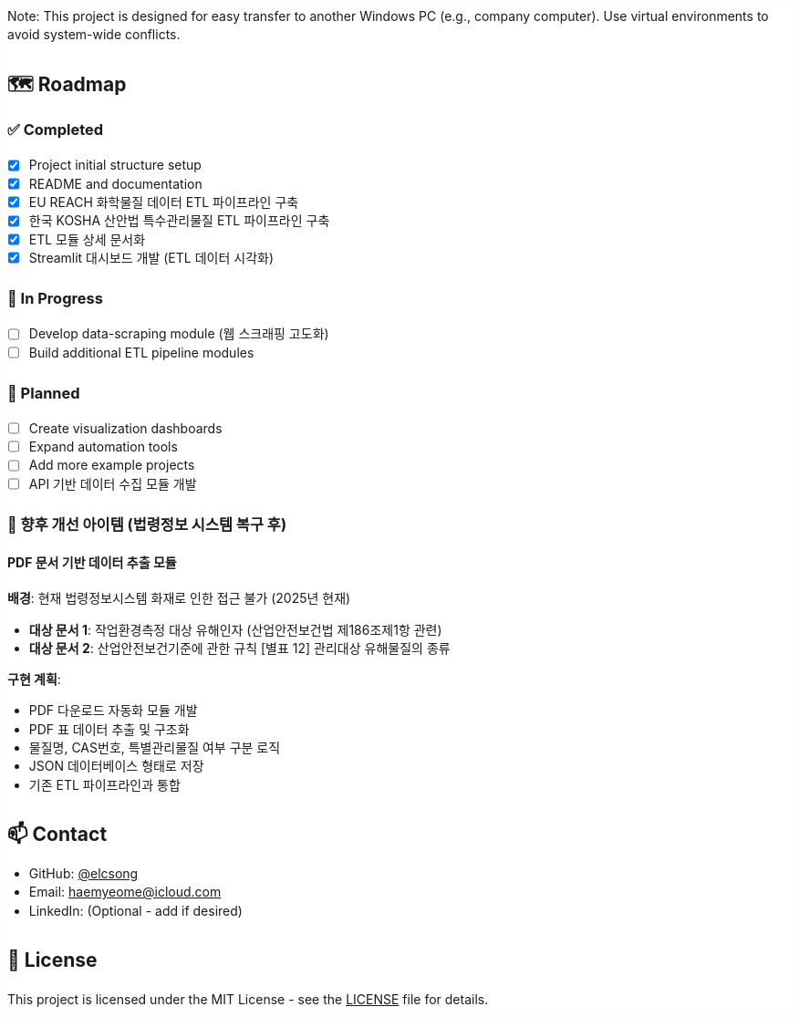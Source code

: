 Note: This project is designed for easy transfer to another Windows PC (e.g., company computer). Use virtual environments to avoid system-wide conflicts.

## 🗺️ Roadmap
### ✅ Completed
- [x] Project initial structure setup
- [x] README and documentation
- [x] EU REACH 화학물질 데이터 ETL 파이프라인 구축
- [x] 한국 KOSHA 산안법 특수관리물질 ETL 파이프라인 구축
- [x] ETL 모듈 상세 문서화
- [x] Streamlit 대시보드 개발 (ETL 데이터 시각화)

### 🚧 In Progress
- [ ] Develop data-scraping module (웹 스크래핑 고도화)
- [ ] Build additional ETL pipeline modules

### 📝 Planned
- [ ] Create visualization dashboards
- [ ] Expand automation tools
- [ ] Add more example projects
- [ ] API 기반 데이터 수집 모듈 개발

### 🔮 향후 개선 아이템 (법령정보 시스템 복구 후)
#### PDF 문서 기반 데이터 추출 모듈
**배경**: 현재 법령정보시스템 화재로 인한 접근 불가 (2025년 현재)
- **대상 문서 1**: 작업환경측정 대상 유해인자 (산업안전보건법 제186조제1항 관련)
- **대상 문서 2**: 산업안전보건기준에 관한 규칙 [별표 12] 관리대상 유해물질의 종류

**구현 계획**:
- PDF 다운로드 자동화 모듈 개발
- PDF 표 데이터 추출 및 구조화
- 물질명, CAS번호, 특별관리물질 여부 구분 로직
- JSON 데이터베이스 형태로 저장
- 기존 ETL 파이프라인과 통합

## 📫 Contact
- GitHub: [@elcsong](https://github.com/elcsong)
- Email: haemyeome@icloud.com
- LinkedIn: (Optional - add if desired)

## 📄 License
This project is licensed under the MIT License - see the [LICENSE](LICENSE) file for details.

